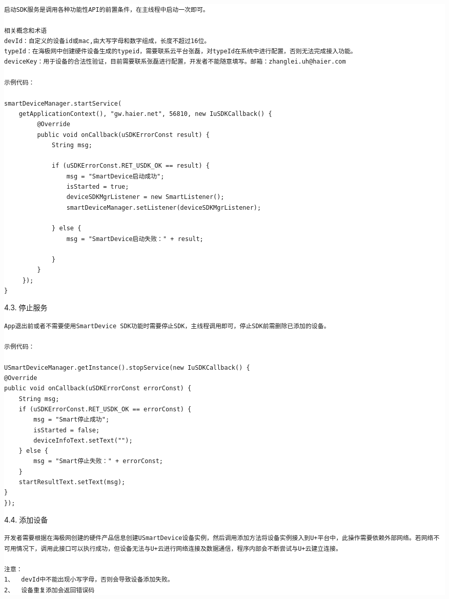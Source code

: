 	启动SDK服务是调用各种功能性API的前置条件，在主线程中启动一次即可。

	相关概念和术语
	devId：自定义的设备id或mac,由大写字母和数字组成，长度不超过16位。
	typeId：在海极网中创建硬件设备生成的typeid，需要联系云平台张磊，对typeId在系统中进行配置，否则无法完成接入功能。
	deviceKey：用于设备的合法性验证，目前需要联系张磊进行配置，开发者不能随意填写。邮箱：zhanglei.uh@haier.com

	示例代码：
	
	smartDeviceManager.startService(
        getApplicationContext(), "gw.haier.net", 56810, new IuSDKCallback() {
             @Override
             public void onCallback(uSDKErrorConst result) {
                 String msg;

                 if (uSDKErrorConst.RET_USDK_OK == result) {
                     msg = "SmartDevice启动成功";
                     isStarted = true;
                     deviceSDKMgrListener = new SmartListener();
                     smartDeviceManager.setListener(deviceSDKMgrListener);

                 } else {
                     msg = "SmartDevice启动失败：" + result;

                 }  
             }
         });
    }


4.3.	停止服务

	App退出前或者不需要使用SmartDevice SDK功能时需要停止SDK，主线程调用即可，停止SDK前需删除已添加的设备。

	示例代码：

	USmartDeviceManager.getInstance().stopService(new IuSDKCallback() {
    @Override
    public void onCallback(uSDKErrorConst errorConst) {
        String msg;
        if (uSDKErrorConst.RET_USDK_OK == errorConst) {
            msg = "Smart停止成功";
            isStarted = false;
            deviceInfoText.setText("");
        } else {
            msg = "Smart停止失败：" + errorConst;
        }
        startResultText.setText(msg);
    }
	});


4.4.	添加设备

	开发者需要根据在海极网创建的硬件产品信息创建USmartDevice设备实例，然后调用添加方法将设备实例接入到U+平台中，此操作需要依赖外部网络。若网络不可用情况下，调用此接口可以执行成功，但设备无法与U+云进行网络连接及数据通信，程序内部会不断尝试与U+云建立连接。

	注意：
	1、	devId中不能出现小写字母，否则会导致设备添加失败。
	2、	设备重复添加会返回错误码
